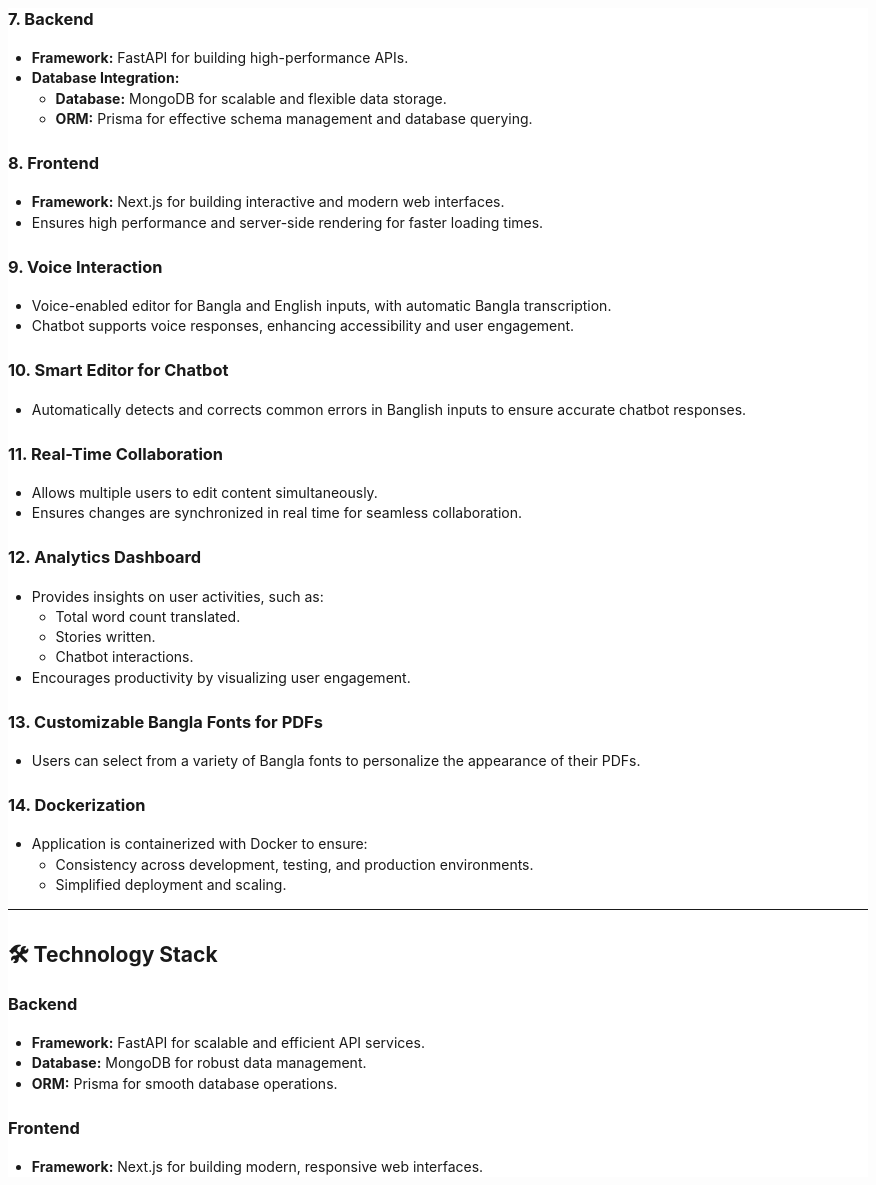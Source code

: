 ### 7. **Backend**
- **Framework:** FastAPI for building high-performance APIs.
- **Database Integration:**
  - **Database:** MongoDB for scalable and flexible data storage.
  - **ORM:** Prisma for effective schema management and database querying.

### 8. **Frontend**
- **Framework:** Next.js for building interactive and modern web interfaces.
- Ensures high performance and server-side rendering for faster loading times.

### 9. **Voice Interaction**
- Voice-enabled editor for Bangla and English inputs, with automatic Bangla transcription.
- Chatbot supports voice responses, enhancing accessibility and user engagement.

### 10. **Smart Editor for Chatbot**
- Automatically detects and corrects common errors in Banglish inputs to ensure accurate chatbot responses.

### 11. **Real-Time Collaboration**
- Allows multiple users to edit content simultaneously.
- Ensures changes are synchronized in real time for seamless collaboration.

### 12. **Analytics Dashboard**
- Provides insights on user activities, such as:
  - Total word count translated.
  - Stories written.
  - Chatbot interactions.
- Encourages productivity by visualizing user engagement.

### 13. **Customizable Bangla Fonts for PDFs**
- Users can select from a variety of Bangla fonts to personalize the appearance of their PDFs.

### 14. **Dockerization**
- Application is containerized with Docker to ensure:
  - Consistency across development, testing, and production environments.
  - Simplified deployment and scaling.

---

## 🛠️ Technology Stack

### Backend
- **Framework:** FastAPI for scalable and efficient API services.
- **Database:** MongoDB for robust data management.
- **ORM:** Prisma for smooth database operations.

### Frontend
- **Framework:** Next.js for building modern, responsive web interfaces.
